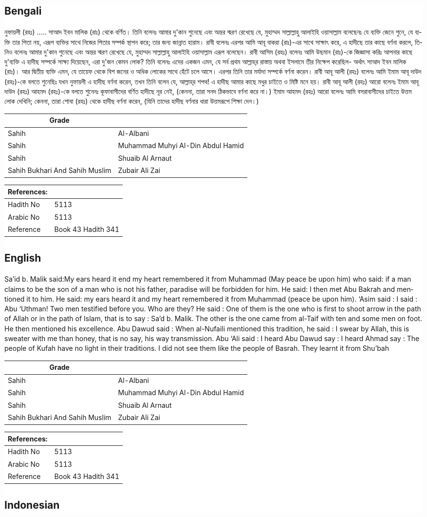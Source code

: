## Bengali


<div dir="ltr" lang="bn" style={{fontSize:'larger',backgroundColor:'#f8f9fa',padding:20}}>
নুফায়লী (রহঃ) ..... সাআদ ইবন মালিক (রাঃ) থেকে বর্ণিত। তিনি বলেনঃ আমার দু'কান শুনেছে এবং অন্তর স্মরণ রেখেছে যে, মুহাম্মদ সাল্লাল্লাহু আলাইহি ওয়াসাল্লাম বলেছেনঃ যে ব্যক্তি জেনে শুনে, যে ব্যক্তি তার পিতা নয়, এরূপ ব্যক্তির সাথে নিজের পিতার সম্পর্ক স্থাপন করে; তার জন্য জান্নাত হারাম। রাবী বলেনঃ এরপর আমি আবূ বাকরা (রাঃ)-এর সাথে সাক্ষাৎ করে, এ হাদীছে তার কাছে বর্ণনা করলে, তিনিও বলেনঃ আমার দু'কান শুনেছে এবং অন্তর স্মরণ রেখেছে যে, মুহাম্মদ সাল্লাল্লাহু আলাইহি ওয়াসাল্লাম এরূপ বলেছেন। রাবী আসিম (রহঃ) বলেনঃ আমি উছমান (রাঃ)-কে জিজ্ঞাসা করিঃ আপনার কাছে দু'ব্যক্তি এ হাদীছ সম্পর্কে সাক্ষ্য দিয়েছেন, এরা দু'জন কেমন লোক? তিনি বলেনঃ এদের একজন এমন, যে সর্ব প্রথম আল্লাহ্‌র রাস্তায় অথবা ইসলামে তীর নিক্ষেপ করেছিল- অর্থাৎ সাআদ ইবন মালিক (রাঃ)। আর দ্বিতীয় ব্যক্তি এমন, যে তায়েফ থেকে বিশ জনের ও অধিক লোকের সাথে হেঁটে চলে আসে। এরপর তিনি তার মর্যাদা সম্পর্কে বর্ণনা করেন। রাবী আবূ আলী (রহঃ) বলেনঃ আমি ইমাম আবূ দাউদ (রহঃ)-কে বলতে শুনেছিঃ যখন নুফায়লী এ হাদীছ বর্ণনা করেন, তখন তিনি বলেন যে, আল্লাহ্‌র শপথ! এ হাদীছ আমার কাছে মধুর চাইতে ও মিষ্টি মনে হয়। রাবী আবূ আলী (রহঃ) আরো বলেনঃ ইমাম আবূ দাউদ (রহঃ) আহমদ (রহঃ)-কে বলতে শুনেনঃ কূফাবাসীদের বর্ণিত হাদীছে নূর নেই, (কেননা, তারা সনদ ঠিকভাবে বর্ণনা করে না।) ইমাম আহমদ (রহঃ) আরো বলেনঃ আমি বসরাবাসীদের চাইতে উত্তম লোক দেখিনি; কেননা, তারা শোবা (রহঃ) থেকে হাদীছ বর্ণনা করেন, (যিনি তাদের হাদীছ বর্ণনার ধারা উত্তমরূপে শিক্ষা দেন।)
</div>
<div style={{backgroundColor:'#f8f9fa',padding:20, marginBottom: 10}}><table> <thead> <tr> <th>Grade</th> <th></th> </tr> </thead> <tbody> <tr><td>Sahih</td><td>Al-Albani</td></tr><tr><td>Sahih</td><td>Muhammad Muhyi Al-Din Abdul Hamid</td></tr><tr><td>Sahih</td><td>Shuaib Al Arnaut</td></tr><tr><td>Sahih Bukhari And Sahih Muslim</td><td>Zubair Ali Zai</td></tr></tbody></table><table> <thead> <tr> <th>References:</th> <th></th> </tr> </thead> <tbody><tr><td>Hadith No</td><td>5113</td></tr><tr><td>Arabic No</td><td>5113</td></tr><tr><td>Reference</td><td>Book 43 Hadith 341</td></tr></tbody></table></div>

## English


<div dir="ltr" lang="en" style={{fontSize:'larger',backgroundColor:'#f8f9fa',padding:20}}>
Sa’id b. Malik said:My ears heard it end my heart remembered it from Muhammad (May peace be upon him) who said: if a man claims to be the son of a man who is not his father, paradise will be forbidden for him. He said: I then met Abu Bakrah and mentioned it to him. He said: my ears heard it and my heart remembered it from Muhammad (peace be upon him). ‘Asim said : I said : Abu ‘Uthman! Two men testified before you. Who are they? He said : One of them is the one who is first to shoot arrow in the path of Allah or in the path of Islam, that is to say : Sa’d b. Malik. The other is the one came from al-Taif with ten and some men on foot. He then mentioned his excellence. Abu Dawud said : When al-Nufaili mentioned this tradition, he said : I swear by Allah, this is sweater with me than honey, that is no say, his way transmission. Abu ‘Ali said : I heard Abu Dawud say : I heard Ahmad say : The people of Kufah have no light in their traditions. I did not see them like the people of Basrah. They learnt it from Shu’bah
</div>
<div style={{backgroundColor:'#f8f9fa',padding:20, marginBottom: 10}}><table> <thead> <tr> <th>Grade</th> <th></th> </tr> </thead> <tbody> <tr><td>Sahih</td><td>Al-Albani</td></tr><tr><td>Sahih</td><td>Muhammad Muhyi Al-Din Abdul Hamid</td></tr><tr><td>Sahih</td><td>Shuaib Al Arnaut</td></tr><tr><td>Sahih Bukhari And Sahih Muslim</td><td>Zubair Ali Zai</td></tr></tbody></table><table> <thead> <tr> <th>References:</th> <th></th> </tr> </thead> <tbody><tr><td>Hadith No</td><td>5113</td></tr><tr><td>Arabic No</td><td>5113</td></tr><tr><td>Reference</td><td>Book 43 Hadith 341</td></tr></tbody></table></div>

## Indonesian
